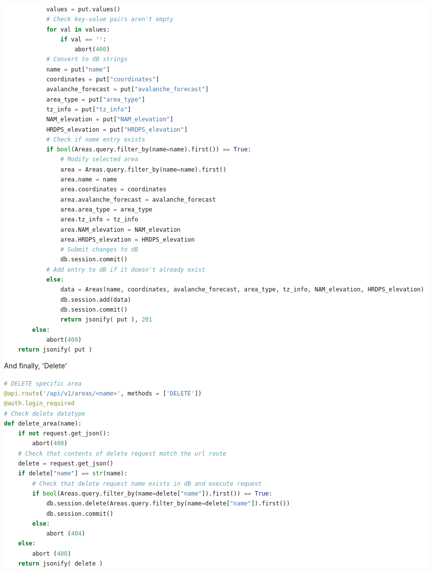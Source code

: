 ```python
            values = put.values()
            # Check key-value pairs aren't empty
            for val in values:
                if val == '':
                    abort(400)
            # Convert to dB strings
            name = put["name"]
            coordinates = put["coordinates"]
            avalanche_forecast = put["avalanche_forecast"]
            area_type = put["area_type"]
            tz_info = put["tz_info"]
            NAM_elevation = put["NAM_elevation"]
            HRDPS_elevation = put["HRDPS_elevation"]
            # Check if name entry exists
            if bool(Areas.query.filter_by(name=name).first()) == True:
                # Modify selected area
                area = Areas.query.filter_by(name=name).first()
                area.name = name
                area.coordinates = coordinates
                area.avalanche_forecast = avalanche_forecast
                area.area_type = area_type
                area.tz_info = tz_info
                area.NAM_elevation = NAM_elevation
                area.HRDPS_elevation = HRDPS_elevation
                # Submit changes to dB
                db.session.commit()
            # Add entry to dB if it doesn't already exist
            else:
                data = Areas(name, coordinates, avalanche_forecast, area_type, tz_info, NAM_elevation, HRDPS_elevation)
                db.session.add(data)
                db.session.commit()
                return jsonify( put ), 201
        else:
            abort(400)
    return jsonify( put )
```

And finally, 'Delete'

```python
# DELETE specific area
@api.route('/api/v1/areas/<name>', methods = ['DELETE'])
@auth.login_required
# Check delete datatype
def delete_area(name):
    if not request.get_json():
        abort(400)
    # Check that contents of delete request match the url route
    delete = request.get_json()
    if delete["name"] == str(name):
        # Check that delete request name exists in dB and execute request
        if bool(Areas.query.filter_by(name=delete["name"]).first()) == True:
            db.session.delete(Areas.query.filter_by(name=delete["name"]).first())
            db.session.commit()
        else:
            abort (404)
    else:
        abort (400)
    return jsonify( delete )
```
